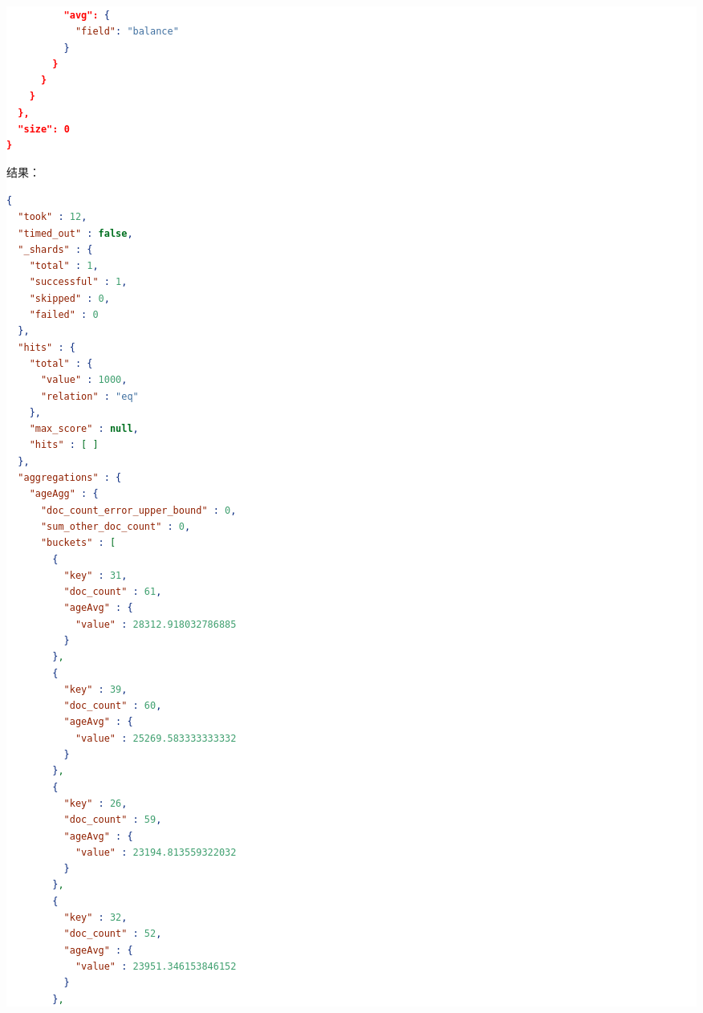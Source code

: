 ```json
          "avg": {
            "field": "balance"
          }
        }
      }
    }
  },
  "size": 0
}
```

结果：

```json
{
  "took" : 12,
  "timed_out" : false,
  "_shards" : {
    "total" : 1,
    "successful" : 1,
    "skipped" : 0,
    "failed" : 0
  },
  "hits" : {
    "total" : {
      "value" : 1000,
      "relation" : "eq"
    },
    "max_score" : null,
    "hits" : [ ]
  },
  "aggregations" : {
    "ageAgg" : {
      "doc_count_error_upper_bound" : 0,
      "sum_other_doc_count" : 0,
      "buckets" : [
        {
          "key" : 31,
          "doc_count" : 61,
          "ageAvg" : {
            "value" : 28312.918032786885
          }
        },
        {
          "key" : 39,
          "doc_count" : 60,
          "ageAvg" : {
            "value" : 25269.583333333332
          }
        },
        {
          "key" : 26,
          "doc_count" : 59,
          "ageAvg" : {
            "value" : 23194.813559322032
          }
        },
        {
          "key" : 32,
          "doc_count" : 52,
          "ageAvg" : {
            "value" : 23951.346153846152
          }
        },
```